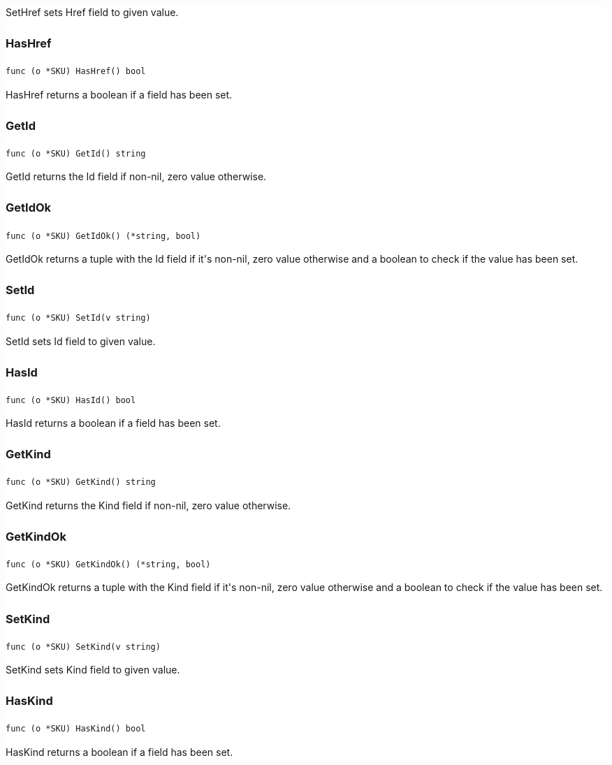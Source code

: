 SetHref sets Href field to given value.

### HasHref

`func (o *SKU) HasHref() bool`

HasHref returns a boolean if a field has been set.

### GetId

`func (o *SKU) GetId() string`

GetId returns the Id field if non-nil, zero value otherwise.

### GetIdOk

`func (o *SKU) GetIdOk() (*string, bool)`

GetIdOk returns a tuple with the Id field if it's non-nil, zero value otherwise
and a boolean to check if the value has been set.

### SetId

`func (o *SKU) SetId(v string)`

SetId sets Id field to given value.

### HasId

`func (o *SKU) HasId() bool`

HasId returns a boolean if a field has been set.

### GetKind

`func (o *SKU) GetKind() string`

GetKind returns the Kind field if non-nil, zero value otherwise.

### GetKindOk

`func (o *SKU) GetKindOk() (*string, bool)`

GetKindOk returns a tuple with the Kind field if it's non-nil, zero value otherwise
and a boolean to check if the value has been set.

### SetKind

`func (o *SKU) SetKind(v string)`

SetKind sets Kind field to given value.

### HasKind

`func (o *SKU) HasKind() bool`

HasKind returns a boolean if a field has been set.
